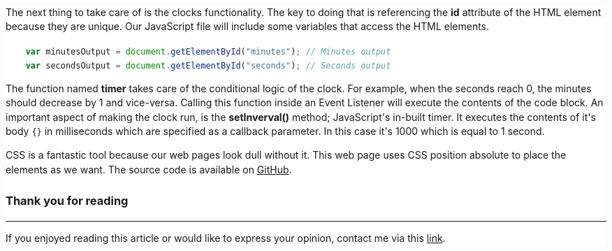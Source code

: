 The next thing to take care of is the clocks functionality. The key to doing that is referencing the **id** attribute of the HTML element because they are unique. Our JavaScript file will include some variables that access the HTML elements.

```JavaScript
    var minutesOutput = document.getElementById("minutes"); // Minutes output
    var secondsOutput = document.getElementById("seconds"); // Seconds output
```

The function named **timer** takes care of the conditional logic of the clock. For example, when the seconds reach 0, the minutes should decrease by 1 and vice-versa. Calling this function inside an Event Listener will execute the contents of the code block. An important aspect of making the clock run, is the **setInverval()** method; JavaScript's in-built timer. It executes the contents of it's body `{}` in milliseconds which are specified as a callback parameter. In this case it's 1000 which is equal to 1 second.

CSS is a fantastic tool because our web pages look dull without it. This web page uses CSS position absolute to place the elements as we want. The source code is available on [GitHub](https://github.com/tawanda-profuse/css-article).

### Thank you for reading

---

If you enjoyed reading this article or would like to express your opinion, contact me via this [link](https://andrew-tech.netlify.app/index.html#contact).
